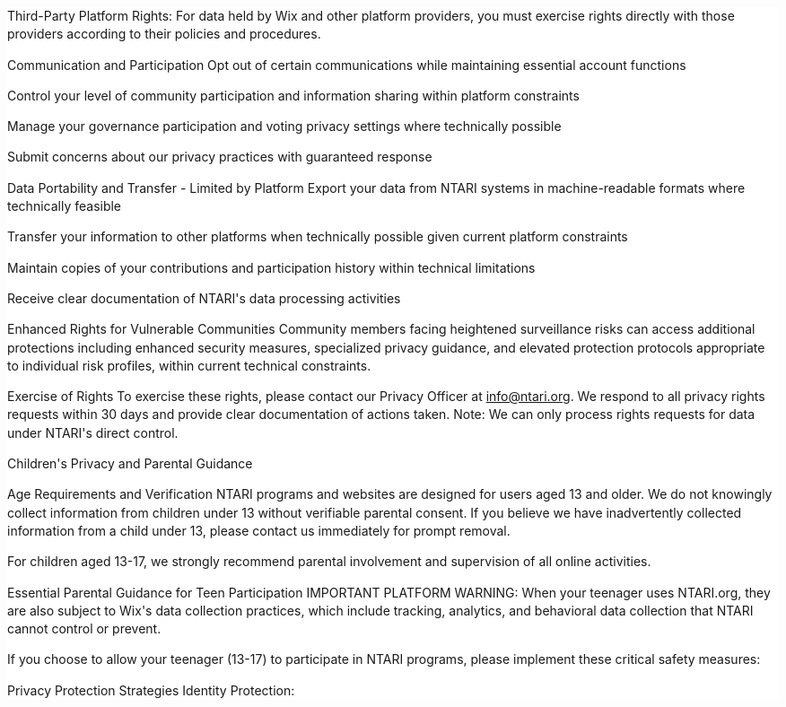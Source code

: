 Third-Party Platform Rights: For data held by Wix and other platform providers, you must exercise rights directly with those providers according to their policies and procedures.


Communication and Participation
Opt out of certain communications while maintaining essential account functions

Control your level of community participation and information sharing within platform constraints

Manage your governance participation and voting privacy settings where technically possible

Submit concerns about our privacy practices with guaranteed response


Data Portability and Transfer - Limited by Platform
Export your data from NTARI systems in machine-readable formats where technically feasible

Transfer your information to other platforms when technically possible given current platform constraints

Maintain copies of your contributions and participation history within technical limitations

Receive clear documentation of NTARI's data processing activities


Enhanced Rights for Vulnerable Communities
Community members facing heightened surveillance risks can access additional protections including enhanced security measures, specialized privacy guidance, and elevated protection protocols appropriate to individual risk profiles, within current technical constraints.


Exercise of Rights
To exercise these rights, please contact our Privacy Officer at info@ntari.org. We respond to all privacy rights requests within 30 days and provide clear documentation of actions taken. Note: We can only process rights requests for data under NTARI's direct control.


Children's Privacy and Parental Guidance

Age Requirements and Verification
NTARI programs and websites are designed for users aged 13 and older. We do not knowingly collect information from children under 13 without verifiable parental consent. If you believe we have inadvertently collected information from a child under 13, please contact us immediately for prompt removal.



For children aged 13-17, we strongly recommend parental involvement and supervision of all online activities.


Essential Parental Guidance for Teen Participation
IMPORTANT PLATFORM WARNING: When your teenager uses NTARI.org, they are also subject to Wix's data collection practices, which include tracking, analytics, and behavioral data collection that NTARI cannot control or prevent.



If you choose to allow your teenager (13-17) to participate in NTARI programs, please implement these critical safety measures:


Privacy Protection Strategies
Identity Protection:
